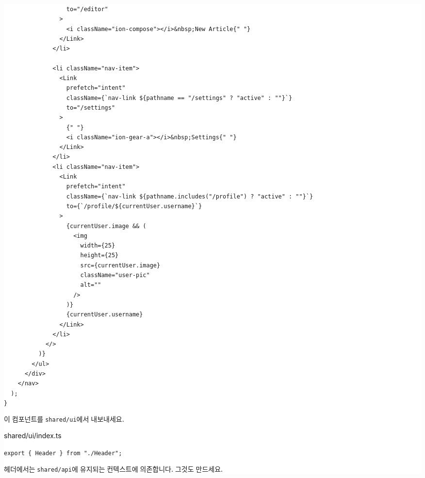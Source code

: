 ```
                  to="/editor"
                >
                  <i className="ion-compose"></i>&nbsp;New Article{" "}
                </Link>
              </li>

              <li className="nav-item">
                <Link
                  prefetch="intent"
                  className={`nav-link ${pathname == "/settings" ? "active" : ""}`}
                  to="/settings"
                >
                  {" "}
                  <i className="ion-gear-a"></i>&nbsp;Settings{" "}
                </Link>
              </li>
              <li className="nav-item">
                <Link
                  prefetch="intent"
                  className={`nav-link ${pathname.includes("/profile") ? "active" : ""}`}
                  to={`/profile/${currentUser.username}`}
                >
                  {currentUser.image && (
                    <img
                      width={25}
                      height={25}
                      src={currentUser.image}
                      className="user-pic"
                      alt=""
                    />
                  )}
                  {currentUser.username}
                </Link>
              </li>
            </>
          )}
        </ul>
      </div>
    </nav>
  );
}
```

이 컴포넌트를 `shared/ui`에서 내보내세요.

shared/ui/index.ts

```
export { Header } from "./Header";
```

헤더에서는 `shared/api`에 유지되는 컨텍스트에 의존합니다. 그것도 만드세요.

